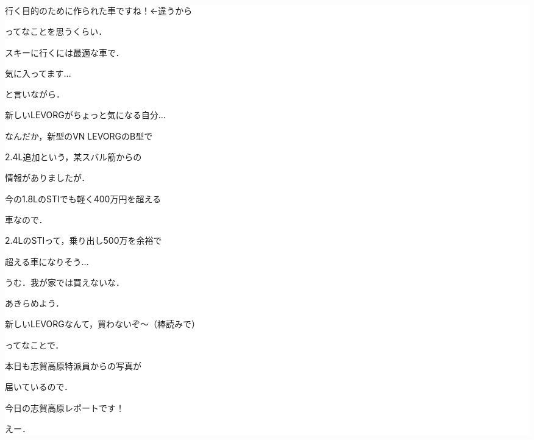 
行く目的のために作られた車ですね！←違うから





ってなことを思うくらい．


スキーに行くには最適な車で．


気に入ってます…





と言いながら．


新しいLEVORGがちょっと気になる自分…


なんだか，新型のVN LEVORGのB型で


2.4L追加という，某スバル筋からの


情報がありましたが．


今の1.8LのSTIでも軽く400万円を超える


車なので．


2.4LのSTIって，乗り出し500万を余裕で


超える車になりそう…


うむ．我が家では買えないな．


あきらめよう．


新しいLEVORGなんて，買わないぞ～（棒読みで）





ってなことで．


本日も志賀高原特派員からの写真が


届いているので．


今日の志賀高原レポートです！





えー．
